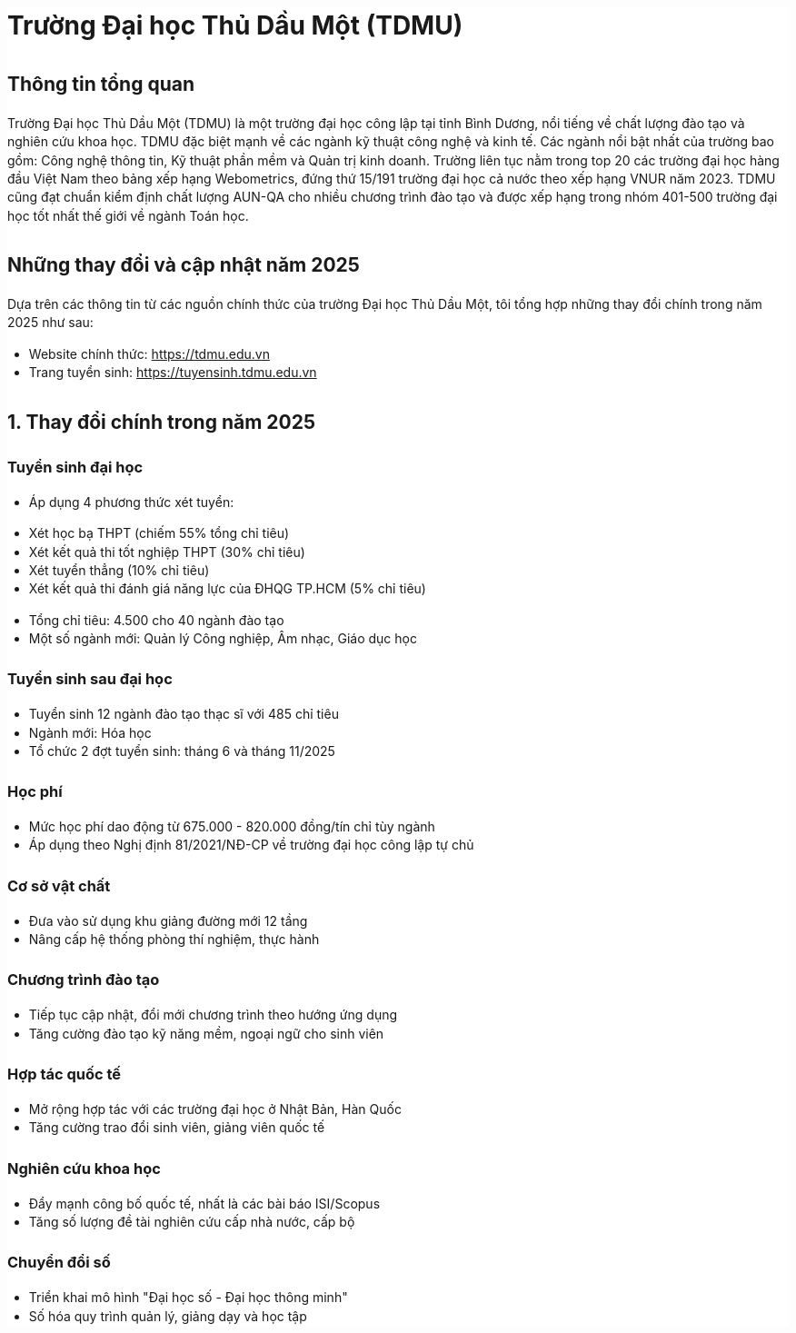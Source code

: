 # Trường Đại học Thủ Dầu Một (TDMU)

## Thông tin tổng quan
Trường Đại học Thủ Dầu Một (TDMU) là một trường đại học công lập tại tỉnh Bình Dương, nổi tiếng về chất lượng đào tạo và nghiên cứu khoa học. TDMU đặc biệt mạnh về các ngành kỹ thuật công nghệ và kinh tế. Các ngành nổi bật nhất của trường bao gồm: Công nghệ thông tin, Kỹ thuật phần mềm và Quản trị kinh doanh. Trường liên tục nằm trong top 20 các trường đại học hàng đầu Việt Nam theo bảng xếp hạng Webometrics, đứng thứ 15/191 trường đại học cả nước theo xếp hạng VNUR năm 2023. TDMU cũng đạt chuẩn kiểm định chất lượng AUN-QA cho nhiều chương trình đào tạo và được xếp hạng trong nhóm 401-500 trường đại học tốt nhất thế giới về ngành Toán học.

## Những thay đổi và cập nhật năm 2025
Dựa trên các thông tin từ các nguồn chính thức của trường Đại học Thủ Dầu Một, tôi tổng hợp những thay đổi chính trong năm 2025 như sau:
- Website chính thức: https://tdmu.edu.vn
- Trang tuyển sinh: https://tuyensinh.tdmu.edu.vn
## 1. Thay đổi chính trong năm 2025
### Tuyển sinh đại học
- Áp dụng 4 phương thức xét tuyển:
 + Xét học bạ THPT (chiếm 55% tổng chỉ tiêu)
 + Xét kết quả thi tốt nghiệp THPT (30% chỉ tiêu) 
 + Xét tuyển thẳng (10% chỉ tiêu)
 + Xét kết quả thi đánh giá năng lực của ĐHQG TP.HCM (5% chỉ tiêu)
- Tổng chỉ tiêu: 4.500 cho 40 ngành đào tạo
- Một số ngành mới: Quản lý Công nghiệp, Âm nhạc, Giáo dục học
### Tuyển sinh sau đại học
- Tuyển sinh 12 ngành đào tạo thạc sĩ với 485 chỉ tiêu
- Ngành mới: Hóa học 
- Tổ chức 2 đợt tuyển sinh: tháng 6 và tháng 11/2025
### Học phí
- Mức học phí dao động từ 675.000 - 820.000 đồng/tín chỉ tùy ngành
- Áp dụng theo Nghị định 81/2021/NĐ-CP về trường đại học công lập tự chủ
### Cơ sở vật chất
- Đưa vào sử dụng khu giảng đường mới 12 tầng
- Nâng cấp hệ thống phòng thí nghiệm, thực hành
### Chương trình đào tạo
- Tiếp tục cập nhật, đổi mới chương trình theo hướng ứng dụng
- Tăng cường đào tạo kỹ năng mềm, ngoại ngữ cho sinh viên
### Hợp tác quốc tế 
- Mở rộng hợp tác với các trường đại học ở Nhật Bản, Hàn Quốc
- Tăng cường trao đổi sinh viên, giảng viên quốc tế
### Nghiên cứu khoa học
- Đẩy mạnh công bố quốc tế, nhất là các bài báo ISI/Scopus
- Tăng số lượng đề tài nghiên cứu cấp nhà nước, cấp bộ
### Chuyển đổi số
- Triển khai mô hình "Đại học số - Đại học thông minh"
- Số hóa quy trình quản lý, giảng dạy và học tập
